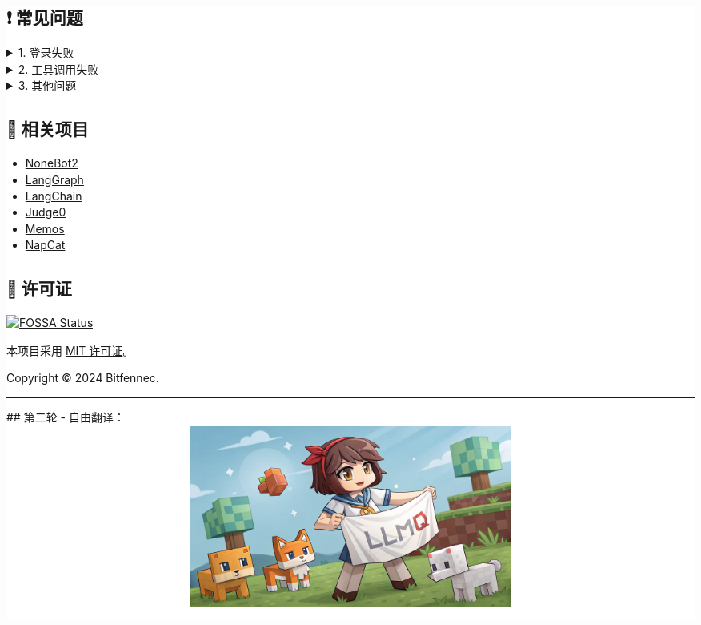 ## ❗ 常见问题

<details><summary>1. 登录失败</summary></details>

<details><summary>2. 工具调用失败</summary></details>

<details><summary>3. 其他问题</summary></details>

## 🔗 相关项目

-   [NoneBot2](https://github.com/nonebot/nonebot2)
-   [LangGraph](https://github.com/langchain-ai/langgraph)
-   [LangChain](https://github.com/langchain-ai/langchain)
-   [Judge0](https://github.com/judge0/judge0)
-   [Memos](https://github.com/usememos/memos)
-   [NapCat](https://github.com/NapNeko/NapCatQQ)

## 📄 许可证

[![FOSSA Status](https://app.fossa.com/api/projects/git%2Bgithub.com%2FMgrsc%2FLLMQ-Horizon.svg?type=large&issueType=license)](https://app.fossa.com/projects/git%2Bgithub.com%2FMgrsc%2FLLMQ-Horizon?ref=badge_large&issueType=license)

本项目采用 [MIT 许可证](https://github.com/Mgrsc/LLMQ-Horizon/blob/main/LICENSE)。

Copyright © 2024 Bitfennec.

---
</div>
## 第二轮 - 自由翻译：

<div align="center">

<img src="static/LLMQ.webp" width="400" style="margin-bottom: 10px;">
